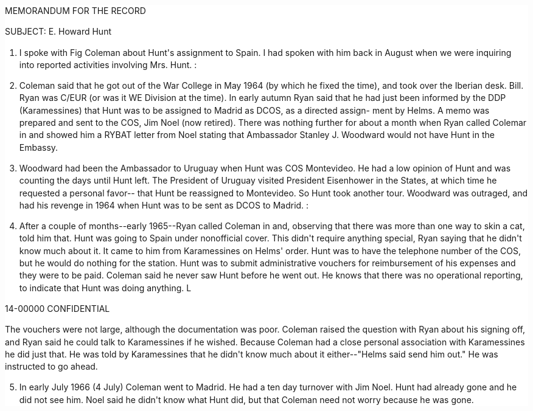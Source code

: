 MEMORANDUM FOR THE RECORD

SUBJECT: E. Howard Hunt

1. I spoke with Fig Coleman about Hunt's assignment to Spain.
I had spoken with him back in August when we were inquiring into
reported activities involving Mrs. Hunt.
:
2. Coleman said that he got out of the War College in May 1964
(by which he fixed the time), and took over the Iberian desk. Bill.
Ryan was C/EUR (or was it WE Division at the time). In early autumn
Ryan said that he had just been informed by the DDP (Karamessines)
that Hunt was to be assigned to Madrid as DCOS, as a directed assign-
ment by Helms. A memo was prepared and sent to the COS, Jim Noel
(now retired). There was nothing further for about a month when Ryan
called Colemar in and showed him a RYBAT letter from Noel stating
that Ambassador Stanley J. Woodward would not have Hunt in the
Embassy.

3. Woodward had been the Ambassador to Uruguay when Hunt
was COS Montevideo. He had a low opinion of Hunt and was counting
the days until Hunt left. The President of Uruguay visited President
Eisenhower in the States, at which time he requested a personal favor--
that Hunt be reassigned to Montevideo. So Hunt took another tour.
Woodward was outraged, and had his revenge in 1964 when Hunt was
to be sent as DCOS to Madrid.
:
4. After a couple of months--early 1965--Ryan called Coleman
in and, observing that there was more than one way to skin a cat,
told him that. Hunt was going to Spain under nonofficial cover. This
didn't require anything special, Ryan saying that he didn't know
much about it. It came to him from Karamessines on Helms' order.
Hunt was to have the telephone number of the COS, but he would do
nothing for the station. Hunt was to submit administrative vouchers
for reimbursement of his expenses and they were to be paid. Coleman
said he never saw Hunt before he went out. He knows that there was
no operational reporting, to indicate that Hunt was doing anything.
L

14-00000
CONFIDENTIAL

The vouchers were not large, although the documentation was poor.
Coleman raised the question with Ryan about his signing off, and
Ryan said he could talk to Karamessines if he wished. Because
Coleman had a close personal association with Karamessines he
did just that. He was told by Karamessines that he didn't know much
about it either--"Helms said send him out." He was instructed to go
ahead.

5. In early July 1966 (4 July) Coleman went to Madrid. He
had a ten day turnover with Jim Noel. Hunt had already gone and
he did not see him. Noel said he didn't know what Hunt did, but
that Coleman need not worry because he was gone.
